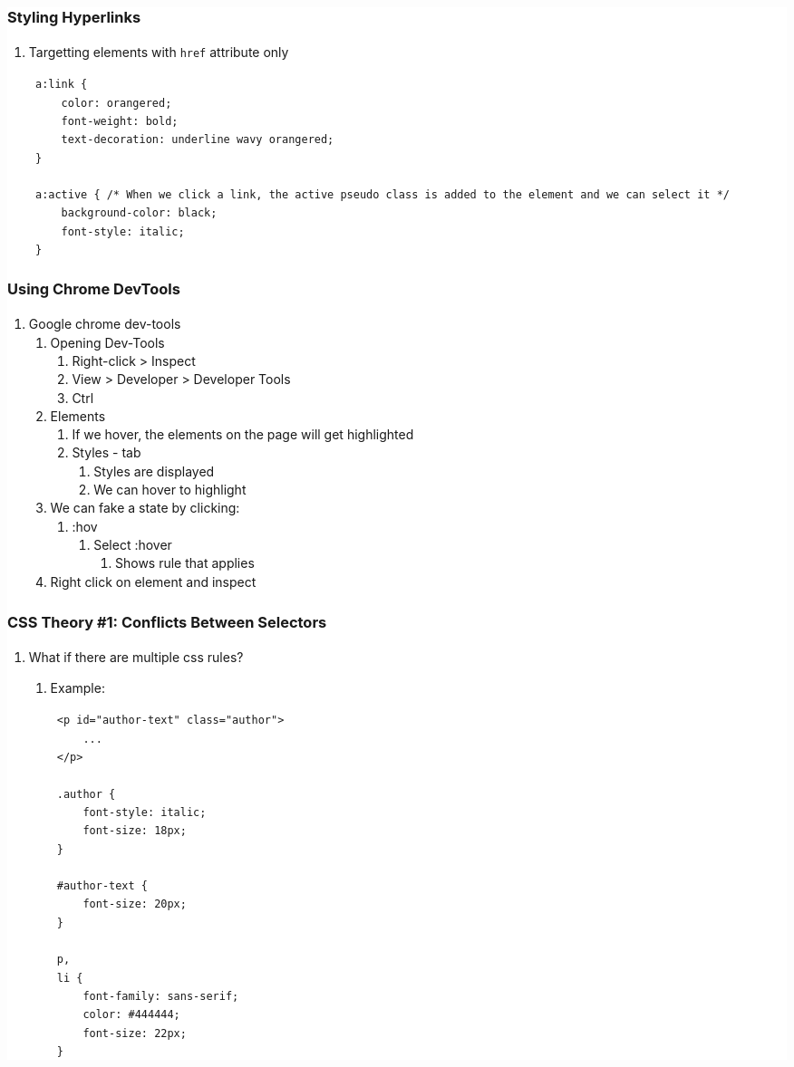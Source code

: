 ### Styling Hyperlinks ###
1. Targetting elements with `href` attribute only

		a:link {
			color: orangered;
			font-weight: bold;
			text-decoration: underline wavy orangered;
		}

		a:active { /* When we click a link, the active pseudo class is added to the element and we can select it */
			background-color: black;
			font-style: italic;
		}

### Using Chrome DevTools ###
1. Google chrome dev-tools
	1. Opening Dev-Tools
		1. Right-click > Inspect
		2. View > Developer > Developer Tools
		3. Ctrl
	2. Elements
		1. If we hover, the elements on the page will get highlighted
		2. Styles - tab
			1. Styles are displayed
			2. We can hover to highlight
	3. We can fake a state by clicking:
		1. :hov
			1. Select :hover
				1. Shows rule that applies
	4. Right click on element and inspect

### CSS Theory #1: Conflicts Between Selectors ###
1. What if there are multiple css rules?
	1. Example:

			<p id="author-text" class="author">
				...
			</p>

			.author {
				font-style: italic;
				font-size: 18px;
			}

			#author-text {
				font-size: 20px;
			}

			p,
			li {
				font-family: sans-serif;
				color: #444444;
				font-size: 22px;
			}
